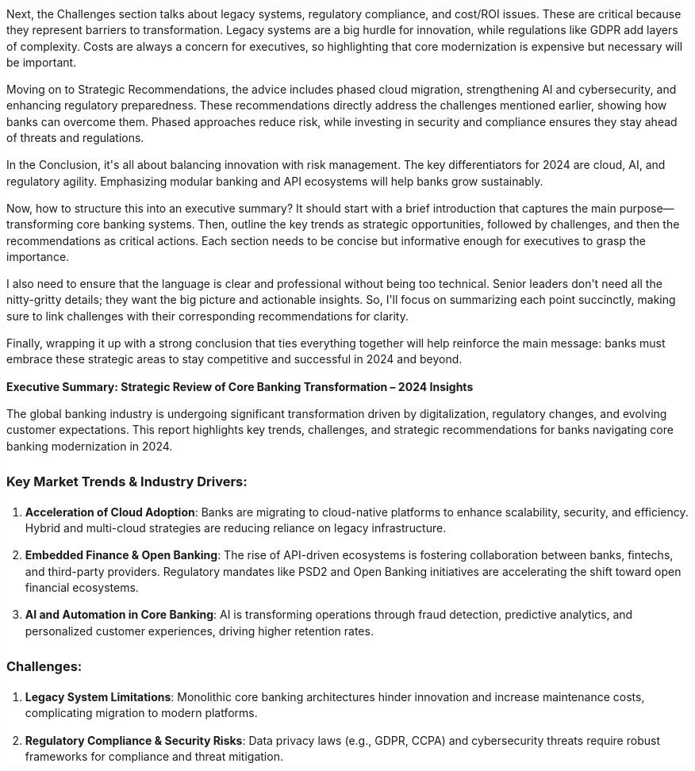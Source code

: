 Next, the Challenges section talks about legacy systems, regulatory compliance, and cost/ROI issues. These are critical because they represent barriers to transformation. Legacy systems are a big hurdle for innovation, while regulations like GDPR add layers of complexity. Costs are always a concern for executives, so highlighting that core modernization is expensive but necessary will be important.

Moving on to Strategic Recommendations, the advice includes phased cloud migration, strengthening AI and cybersecurity, and enhancing regulatory preparedness. These recommendations directly address the challenges mentioned earlier, showing how banks can overcome them. Phased approaches reduce risk, while investing in security and compliance ensures they stay ahead of threats and regulations.

In the Conclusion, it's all about balancing innovation with risk management. The key differentiators for 2024 are cloud, AI, and regulatory agility. Emphasizing modular banking and API ecosystems will help banks grow sustainably.

Now, how to structure this into an executive summary? It should start with a brief introduction that captures the main purpose—transforming core banking systems. Then, outline the key trends as strategic opportunities, followed by challenges, and then the recommendations as critical actions. Each section needs to be concise but informative enough for executives to grasp the importance.

I also need to ensure that the language is clear and professional without being too technical. Senior leaders don't need all the nitty-gritty details; they want the big picture and actionable insights. So, I'll focus on summarizing each point succinctly, making sure to link challenges with their corresponding recommendations for clarity.

Finally, wrapping it up with a strong conclusion that ties everything together will help reinforce the main message: banks must embrace these strategic areas to stay competitive and successful in 2024 and beyond.
</think>

**Executive Summary: Strategic Review of Core Banking Transformation – 2024 Insights**

The global banking industry is undergoing significant transformation driven by digitalization, regulatory changes, and evolving customer expectations. This report highlights key trends, challenges, and strategic recommendations for banks navigating core banking modernization in 2024.

### Key Market Trends & Industry Drivers:
1. **Acceleration of Cloud Adoption**: Banks are migrating to cloud-native platforms to enhance scalability, security, and efficiency. Hybrid and multi-cloud strategies are reducing reliance on legacy infrastructure.
   
2. **Embedded Finance & Open Banking**: The rise of API-driven ecosystems is fostering collaboration between banks, fintechs, and third-party providers. Regulatory mandates like PSD2 and Open Banking initiatives are accelerating the shift toward open financial ecosystems.

3. **AI and Automation in Core Banking**: AI is transforming operations through fraud detection, predictive analytics, and personalized customer experiences, driving higher retention rates.

### Challenges:
1. **Legacy System Limitations**: Monolithic core banking architectures hinder innovation and increase maintenance costs, complicating migration to modern platforms.
   
2. **Regulatory Compliance & Security Risks**: Data privacy laws (e.g., GDPR, CCPA) and cybersecurity threats require robust frameworks for compliance and threat mitigation.
